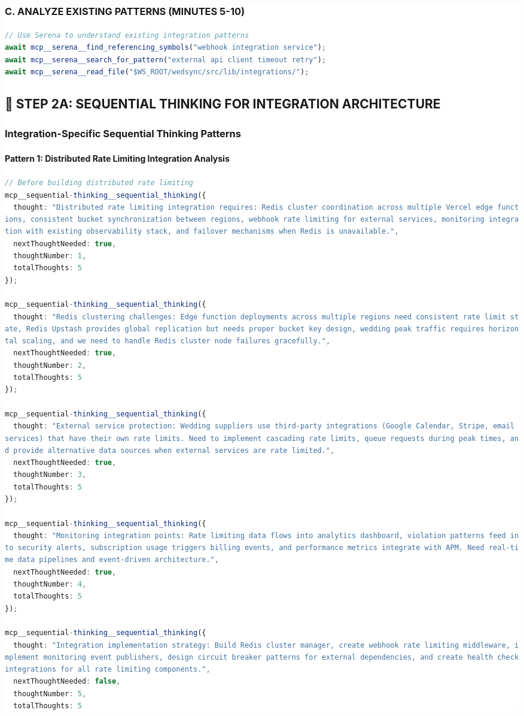 ### C. ANALYZE EXISTING PATTERNS (MINUTES 5-10)
```typescript
// Use Serena to understand existing integration patterns
await mcp__serena__find_referencing_symbols("webhook integration service");
await mcp__serena__search_for_pattern("external api client timeout retry");
await mcp__serena__read_file("$WS_ROOT/wedsync/src/lib/integrations/");
```

## 🧠 STEP 2A: SEQUENTIAL THINKING FOR INTEGRATION ARCHITECTURE

### Integration-Specific Sequential Thinking Patterns

#### Pattern 1: Distributed Rate Limiting Integration Analysis
```typescript
// Before building distributed rate limiting
mcp__sequential-thinking__sequential_thinking({
  thought: "Distributed rate limiting integration requires: Redis cluster coordination across multiple Vercel edge functions, consistent bucket synchronization between regions, webhook rate limiting for external services, monitoring integration with existing observability stack, and failover mechanisms when Redis is unavailable.",
  nextThoughtNeeded: true,
  thoughtNumber: 1,
  totalThoughts: 5
});

mcp__sequential-thinking__sequential_thinking({
  thought: "Redis clustering challenges: Edge function deployments across multiple regions need consistent rate limit state, Redis Upstash provides global replication but needs proper bucket key design, wedding peak traffic requires horizontal scaling, and we need to handle Redis cluster node failures gracefully.",
  nextThoughtNeeded: true,
  thoughtNumber: 2,
  totalThoughts: 5
});

mcp__sequential-thinking__sequential_thinking({
  thought: "External service protection: Wedding suppliers use third-party integrations (Google Calendar, Stripe, email services) that have their own rate limits. Need to implement cascading rate limits, queue requests during peak times, and provide alternative data sources when external services are rate limited.",
  nextThoughtNeeded: true,
  thoughtNumber: 3,
  totalThoughts: 5
});

mcp__sequential-thinking__sequential_thinking({
  thought: "Monitoring integration points: Rate limiting data flows into analytics dashboard, violation patterns feed into security alerts, subscription usage triggers billing events, and performance metrics integrate with APM. Need real-time data pipelines and event-driven architecture.",
  nextThoughtNeeded: true,
  thoughtNumber: 4,
  totalThoughts: 5
});

mcp__sequential-thinking__sequential_thinking({
  thought: "Integration implementation strategy: Build Redis cluster manager, create webhook rate limiting middleware, implement monitoring event publishers, design circuit breaker patterns for external dependencies, and create health check integrations for all rate limiting components.",
  nextThoughtNeeded: false,
  thoughtNumber: 5,
  totalThoughts: 5
```